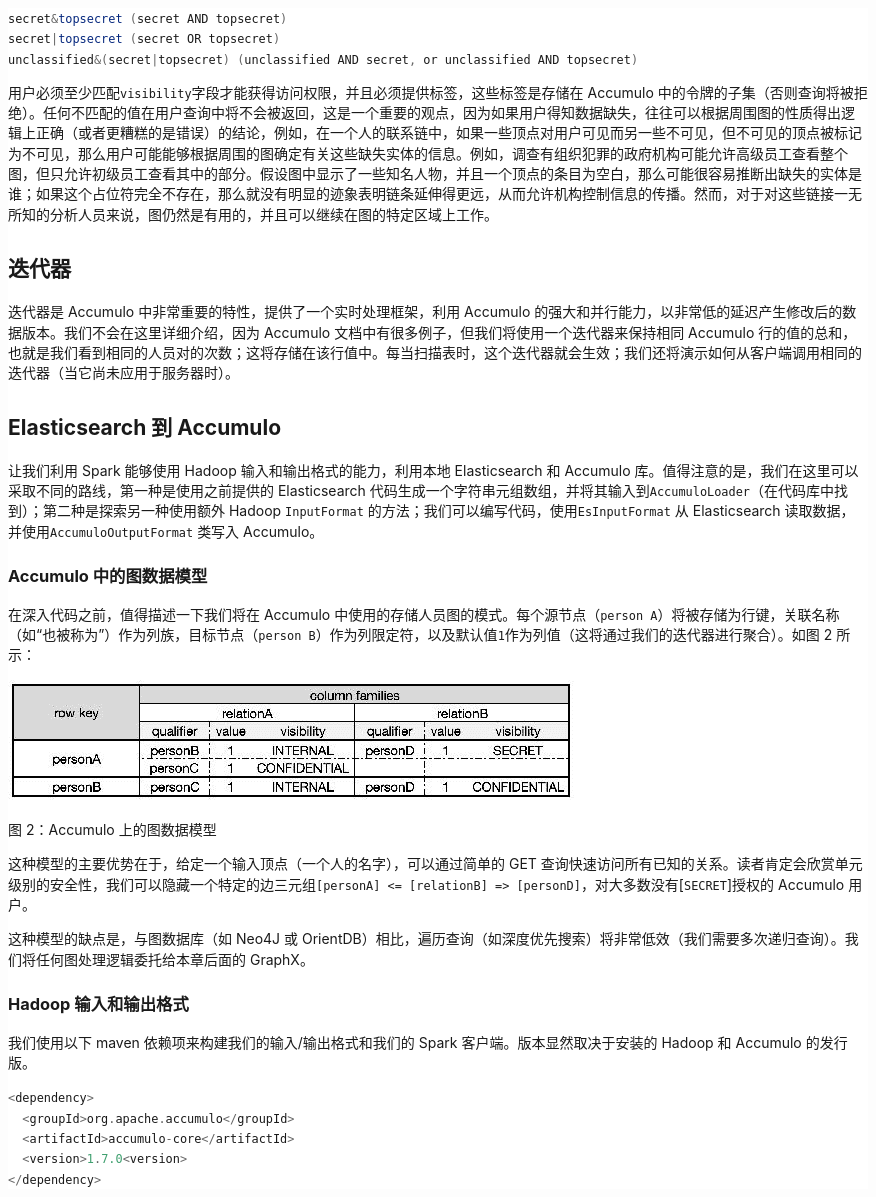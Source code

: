 ```scala
secret&topsecret (secret AND topsecret)
secret|topsecret (secret OR topsecret)
unclassified&(secret|topsecret) (unclassified AND secret, or unclassified AND topsecret)
```

用户必须至少匹配`visibility`字段才能获得访问权限，并且必须提供标签，这些标签是存储在 Accumulo 中的令牌的子集（否则查询将被拒绝）。任何不匹配的值在用户查询中将不会被返回，这是一个重要的观点，因为如果用户得知数据缺失，往往可以根据周围图的性质得出逻辑上正确（或者更糟糕的是错误）的结论，例如，在一个人的联系链中，如果一些顶点对用户可见而另一些不可见，但不可见的顶点被标记为不可见，那么用户可能能够根据周围的图确定有关这些缺失实体的信息。例如，调查有组织犯罪的政府机构可能允许高级员工查看整个图，但只允许初级员工查看其中的部分。假设图中显示了一些知名人物，并且一个顶点的条目为空白，那么可能很容易推断出缺失的实体是谁；如果这个占位符完全不存在，那么就没有明显的迹象表明链条延伸得更远，从而允许机构控制信息的传播。然而，对于对这些链接一无所知的分析人员来说，图仍然是有用的，并且可以继续在图的特定区域上工作。

## 迭代器

迭代器是 Accumulo 中非常重要的特性，提供了一个实时处理框架，利用 Accumulo 的强大和并行能力，以非常低的延迟产生修改后的数据版本。我们不会在这里详细介绍，因为 Accumulo 文档中有很多例子，但我们将使用一个迭代器来保持相同 Accumulo 行的值的总和，也就是我们看到相同的人员对的次数；这将存储在该行值中。每当扫描表时，这个迭代器就会生效；我们还将演示如何从客户端调用相同的迭代器（当它尚未应用于服务器时）。

## Elasticsearch 到 Accumulo

让我们利用 Spark 能够使用 Hadoop 输入和输出格式的能力，利用本地 Elasticsearch 和 Accumulo 库。值得注意的是，我们在这里可以采取不同的路线，第一种是使用之前提供的 Elasticsearch 代码生成一个字符串元组数组，并将其输入到`AccumuloLoader`（在代码库中找到）；第二种是探索另一种使用额外 Hadoop `InputFormat` 的方法；我们可以编写代码，使用`EsInputFormat` 从 Elasticsearch 读取数据，并使用`AccumuloOutputFormat` 类写入 Accumulo。

### Accumulo 中的图数据模型

在深入代码之前，值得描述一下我们将在 Accumulo 中使用的存储人员图的模式。每个源节点（`person A`）将被存储为行键，关联名称（如“也被称为”）作为列族，目标节点（`person B`）作为列限定符，以及默认值`1`作为列值（这将通过我们的迭代器进行聚合）。如图 2 所示：

![Accumulo 中的图数据模型](img/image_07_002.jpg)

图 2：Accumulo 上的图数据模型

这种模型的主要优势在于，给定一个输入顶点（一个人的名字），可以通过简单的 GET 查询快速访问所有已知的关系。读者肯定会欣赏单元级别的安全性，我们可以隐藏一个特定的边三元组`[personA] <= [relationB] => [personD]`，对大多数没有[`SECRET`]授权的 Accumulo 用户。

这种模型的缺点是，与图数据库（如 Neo4J 或 OrientDB）相比，遍历查询（如深度优先搜索）将非常低效（我们需要多次递归查询）。我们将任何图处理逻辑委托给本章后面的 GraphX。

### Hadoop 输入和输出格式

我们使用以下 maven 依赖项来构建我们的输入/输出格式和我们的 Spark 客户端。版本显然取决于安装的 Hadoop 和 Accumulo 的发行版。

```scala
<dependency>
  <groupId>org.apache.accumulo</groupId>
  <artifactId>accumulo-core</artifactId>
  <version>1.7.0<version>
</dependency>
```
